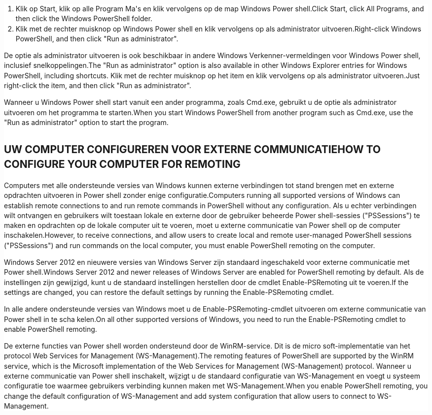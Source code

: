 1. <span data-ttu-id="562b5-164">Klik op Start, klik op alle Program Ma's en klik vervolgens op de map Windows Power shell.</span><span class="sxs-lookup"><span data-stu-id="562b5-164">Click Start, click All Programs, and then click the Windows PowerShell folder.</span></span>
2. <span data-ttu-id="562b5-165">Klik met de rechter muisknop op Windows Power shell en klik vervolgens op als administrator uitvoeren.</span><span class="sxs-lookup"><span data-stu-id="562b5-165">Right-click Windows PowerShell, and then click "Run as administrator".</span></span>

<span data-ttu-id="562b5-166">De optie als administrator uitvoeren is ook beschikbaar in andere Windows Verkenner-vermeldingen voor Windows Power shell, inclusief snelkoppelingen.</span><span class="sxs-lookup"><span data-stu-id="562b5-166">The "Run as administrator" option is also available in other Windows Explorer entries for Windows PowerShell, including shortcuts.</span></span> <span data-ttu-id="562b5-167">Klik met de rechter muisknop op het item en klik vervolgens op als administrator uitvoeren.</span><span class="sxs-lookup"><span data-stu-id="562b5-167">Just right-click the item, and then click "Run as administrator".</span></span>

<span data-ttu-id="562b5-168">Wanneer u Windows Power shell start vanuit een ander programma, zoals Cmd.exe, gebruikt u de optie als administrator uitvoeren om het programma te starten.</span><span class="sxs-lookup"><span data-stu-id="562b5-168">When you start Windows PowerShell from another program such as Cmd.exe, use the "Run as administrator" option to start the program.</span></span>

## <a name="how-to-configure-your-computer-for-remoting"></a><span data-ttu-id="562b5-169">UW COMPUTER CONFIGUREREN VOOR EXTERNE COMMUNICATIE</span><span class="sxs-lookup"><span data-stu-id="562b5-169">HOW TO CONFIGURE YOUR COMPUTER FOR REMOTING</span></span>

<span data-ttu-id="562b5-170">Computers met alle ondersteunde versies van Windows kunnen externe verbindingen tot stand brengen met en externe opdrachten uitvoeren in Power shell zonder enige configuratie.</span><span class="sxs-lookup"><span data-stu-id="562b5-170">Computers running all supported versions of Windows can establish remote connections to and run remote commands in PowerShell without any configuration.</span></span> <span data-ttu-id="562b5-171">Als u echter verbindingen wilt ontvangen en gebruikers wilt toestaan lokale en externe door de gebruiker beheerde Power shell-sessies ("PSSessions") te maken en opdrachten op de lokale computer uit te voeren, moet u externe communicatie van Power shell op de computer inschakelen.</span><span class="sxs-lookup"><span data-stu-id="562b5-171">However, to receive connections, and allow users to create local and remote user-managed PowerShell sessions ("PSSessions") and run commands on the local computer, you must enable PowerShell remoting on the computer.</span></span>

<span data-ttu-id="562b5-172">Windows Server 2012 en nieuwere versies van Windows Server zijn standaard ingeschakeld voor externe communicatie met Power shell.</span><span class="sxs-lookup"><span data-stu-id="562b5-172">Windows Server 2012 and newer releases of Windows Server are enabled for PowerShell remoting by default.</span></span> <span data-ttu-id="562b5-173">Als de instellingen zijn gewijzigd, kunt u de standaard instellingen herstellen door de cmdlet Enable-PSRemoting uit te voeren.</span><span class="sxs-lookup"><span data-stu-id="562b5-173">If the settings are changed, you can restore the default settings by running the Enable-PSRemoting cmdlet.</span></span>

<span data-ttu-id="562b5-174">In alle andere ondersteunde versies van Windows moet u de Enable-PSRemoting-cmdlet uitvoeren om externe communicatie van Power shell in te scha kelen.</span><span class="sxs-lookup"><span data-stu-id="562b5-174">On all other supported versions of Windows, you need to run the Enable-PSRemoting cmdlet to enable PowerShell remoting.</span></span>

<span data-ttu-id="562b5-175">De externe functies van Power shell worden ondersteund door de WinRM-service. Dit is de micro soft-implementatie van het protocol Web Services for Management (WS-Management).</span><span class="sxs-lookup"><span data-stu-id="562b5-175">The remoting features of PowerShell are supported by the WinRM service, which is the Microsoft implementation of the Web Services for Management (WS-Management) protocol.</span></span> <span data-ttu-id="562b5-176">Wanneer u externe communicatie van Power shell inschakelt, wijzigt u de standaard configuratie van WS-Management en voegt u systeem configuratie toe waarmee gebruikers verbinding kunnen maken met WS-Management.</span><span class="sxs-lookup"><span data-stu-id="562b5-176">When you enable PowerShell remoting, you change the default configuration of WS-Management and add system configuration that allow users to connect to WS-Management.</span></span>
